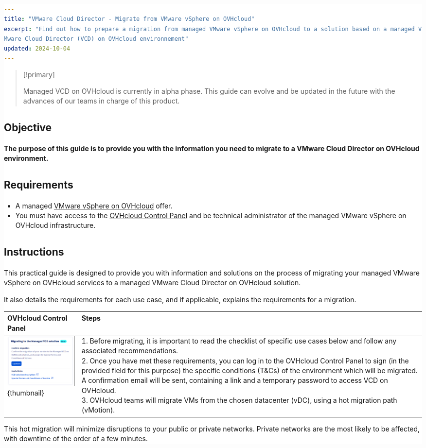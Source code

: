 ```yaml
---
title: "VMware Cloud Director - Migrate from VMware vSphere on OVHcloud"
excerpt: "Find out how to prepare a migration from managed VMware vSphere on OVHcloud to a solution based on a managed VMware Cloud Director (VCD) on OVHcloud environnement"
updated: 2024-10-04
---
```


> [!primary]
>
> Managed VCD on OVHcloud is currently in alpha phase. This guide can evolve and be updated in the future with the advances of our teams in charge of this product.
>

## Objective

**The purpose of this guide is to provide you with the information you need to migrate to a VMware Cloud Director on OVHcloud environment.**

## Requirements

- A managed [VMware vSphere on OVHcloud](/links/hosted-private-cloud/vmware) offer.
- You must have access to the [OVHcloud Control Panel](/links/manager) and be technical administrator of the managed VMware vSphere on OVHcloud infrastructure.

## Instructions

This practical guide is designed to provide you with information and solutions on the process of migrating your managed VMware vSphere on OVHcloud services to a managed VMware Cloud Director on OVHcloud solution.

It also details the requirements for each use case, and if applicable, explains the requirements for a migration.

| **OVHcloud Control Panel**                                                                      | **Steps**                                                                                                                                                                                                                                                                                                                                                                                                                                                                                                                                                                           |
|:--------------------------------------------------------------------------------|:------------------------------------------------------------------------------------------------------------------------------------------------------------------------------------------------------------------------------------------------------------------------------------------------------------------------------------------------------------------------------------------------------------------------------------------------------------------------------------------------------------------------------------------------------------------------------------|
| ![VCD Migration Block](images/vcd_migration_bloc_validation_en.png){thumbnail} | 1. Before migrating, it is important to read the checklist of specific use cases below and follow any associated recommendations.<br/>2. Once you have met these requirements, you can log in to the OVHcloud Control Panel to sign (in the provided field for this purpose) the specific conditions (T&Cs) of the environment which will be migrated. A confirmation email will be sent, containing a link and a temporary password to access VCD on OVHcloud. <br/>3. OVHcloud teams will migrate VMs from the chosen datacenter (vDC), using a hot migration path (vMotion).<br/> |

This hot migration will minimize disruptions to your public or private networks. Private networks are the most likely to be affected, with downtime of the order of a few minutes.

